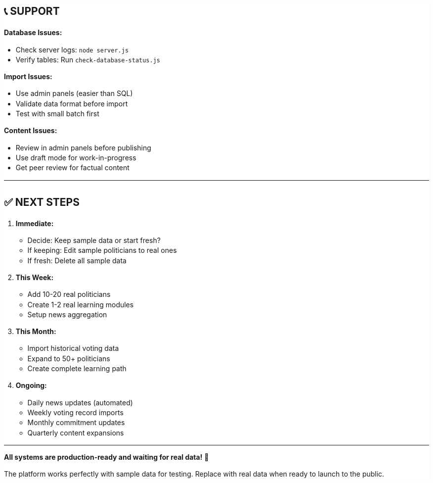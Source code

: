 ## 📞 SUPPORT

**Database Issues:**
- Check server logs: `node server.js`
- Verify tables: Run `check-database-status.js`

**Import Issues:**
- Use admin panels (easier than SQL)
- Validate data format before import
- Test with small batch first

**Content Issues:**
- Review in admin panels before publishing
- Use draft mode for work-in-progress
- Get peer review for factual content

---

## ✅ NEXT STEPS

1. **Immediate:**
   - Decide: Keep sample data or start fresh?
   - If keeping: Edit sample politicians to real ones
   - If fresh: Delete all sample data

2. **This Week:**
   - Add 10-20 real politicians
   - Create 1-2 real learning modules
   - Setup news aggregation

3. **This Month:**
   - Import historical voting data
   - Expand to 50+ politicians
   - Create complete learning path

4. **Ongoing:**
   - Daily news updates (automated)
   - Weekly voting record imports
   - Monthly commitment updates
   - Quarterly content expansions

---

**All systems are production-ready and waiting for real data!** 🚀

The platform works perfectly with sample data for testing.
Replace with real data when ready to launch to the public.
